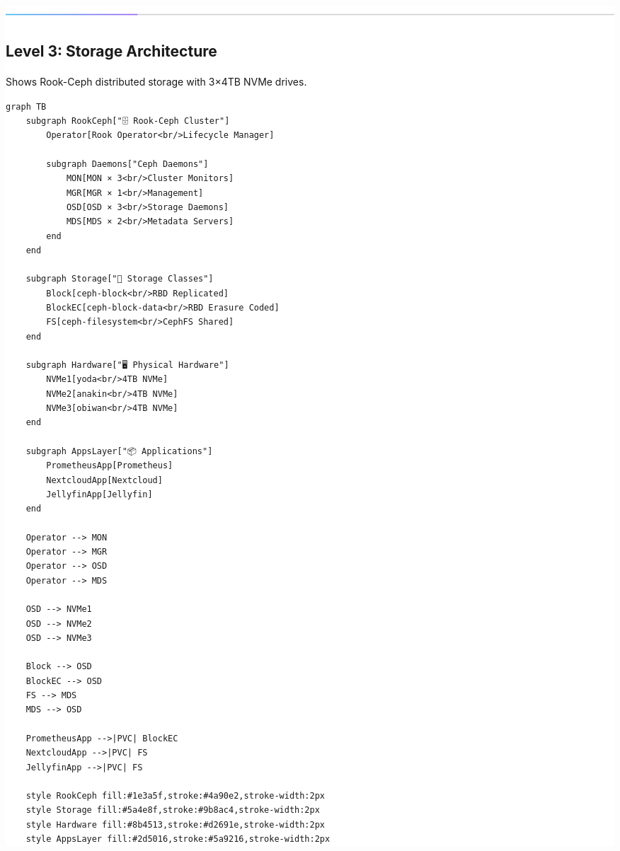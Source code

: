 ![accent-divider.svg](images/accent-divider.svg)
## Level 3: Storage Architecture

Shows Rook-Ceph distributed storage with 3×4TB NVMe drives.

```mermaid
graph TB
    subgraph RookCeph["🗄️ Rook-Ceph Cluster"]
        Operator[Rook Operator<br/>Lifecycle Manager]

        subgraph Daemons["Ceph Daemons"]
            MON[MON × 3<br/>Cluster Monitors]
            MGR[MGR × 1<br/>Management]
            OSD[OSD × 3<br/>Storage Daemons]
            MDS[MDS × 2<br/>Metadata Servers]
        end
    end

    subgraph Storage["💾 Storage Classes"]
        Block[ceph-block<br/>RBD Replicated]
        BlockEC[ceph-block-data<br/>RBD Erasure Coded]
        FS[ceph-filesystem<br/>CephFS Shared]
    end

    subgraph Hardware["🖥️ Physical Hardware"]
        NVMe1[yoda<br/>4TB NVMe]
        NVMe2[anakin<br/>4TB NVMe]
        NVMe3[obiwan<br/>4TB NVMe]
    end

    subgraph AppsLayer["📦 Applications"]
        PrometheusApp[Prometheus]
        NextcloudApp[Nextcloud]
        JellyfinApp[Jellyfin]
    end

    Operator --> MON
    Operator --> MGR
    Operator --> OSD
    Operator --> MDS

    OSD --> NVMe1
    OSD --> NVMe2
    OSD --> NVMe3

    Block --> OSD
    BlockEC --> OSD
    FS --> MDS
    MDS --> OSD

    PrometheusApp -->|PVC| BlockEC
    NextcloudApp -->|PVC| FS
    JellyfinApp -->|PVC| FS

    style RookCeph fill:#1e3a5f,stroke:#4a90e2,stroke-width:2px
    style Storage fill:#5a4e8f,stroke:#9b8ac4,stroke-width:2px
    style Hardware fill:#8b4513,stroke:#d2691e,stroke-width:2px
    style AppsLayer fill:#2d5016,stroke:#5a9216,stroke-width:2px
```
